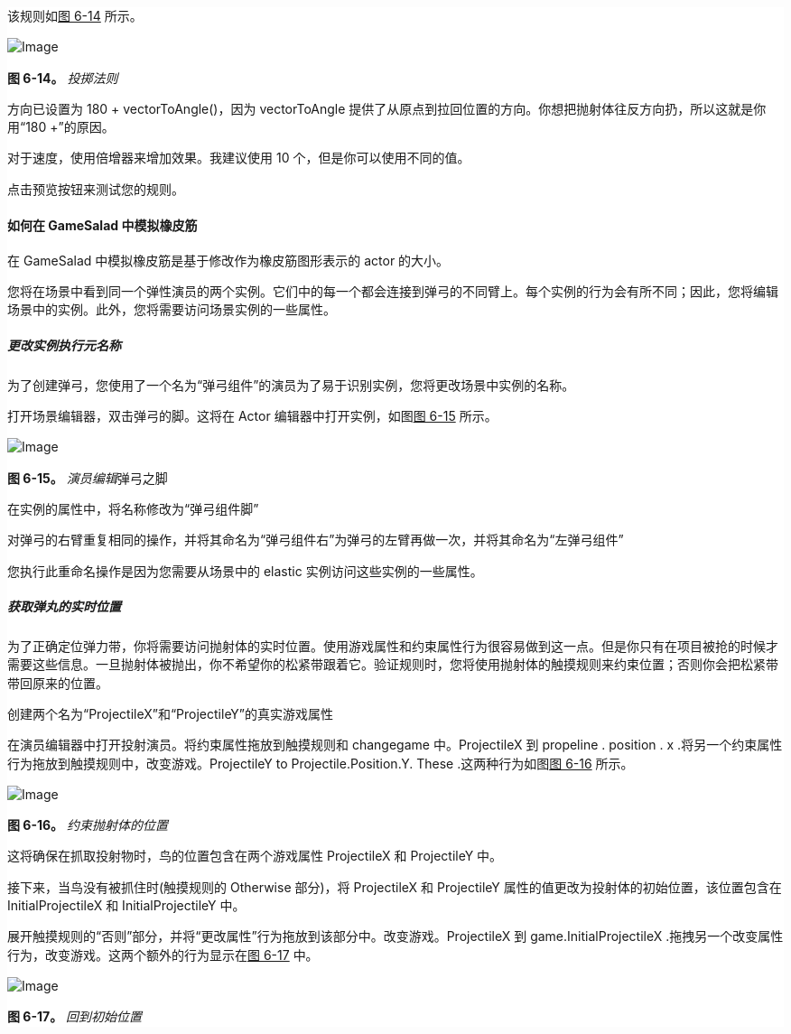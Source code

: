 该规则如[图 6-14](#fig_6_14) 所示。

![Image](images/9781430242789_Fig06-14.jpg)

**图 6-14。** *投掷法则*

方向已设置为 180 + vectorToAngle()，因为 vectorToAngle 提供了从原点到拉回位置的方向。你想把抛射体往反方向扔，所以这就是你用“180 +”的原因。

对于速度，使用倍增器来增加效果。我建议使用 10 个，但是你可以使用不同的值。

点击预览按钮来测试您的规则。

#### 如何在 GameSalad 中模拟橡皮筋

在 GameSalad 中模拟橡皮筋是基于修改作为橡皮筋图形表示的 actor 的大小。

您将在场景中看到同一个弹性演员的两个实例。它们中的每一个都会连接到弹弓的不同臂上。每个实例的行为会有所不同；因此，您将编辑场景中的实例。此外，您将需要访问场景实例的一些属性。

##### 更改实例执行元名称

为了创建弹弓，您使用了一个名为“弹弓组件”的演员为了易于识别实例，您将更改场景中实例的名称。

打开场景编辑器，双击弹弓的脚。这将在 Actor 编辑器中打开实例，如图[图 6-15](#fig_6_15) 所示。

![Image](images/9781430242789_Fig06-15.jpg)

**图 6-15。** *演员编辑*弹弓之脚

在实例的属性中，将名称修改为“弹弓组件脚”

对弹弓的右臂重复相同的操作，并将其命名为“弹弓组件右”为弹弓的左臂再做一次，并将其命名为“左弹弓组件”

您执行此重命名操作是因为您需要从场景中的 elastic 实例访问这些实例的一些属性。

##### 获取弹丸的实时位置

为了正确定位弹力带，你将需要访问抛射体的实时位置。使用游戏属性和约束属性行为很容易做到这一点。但是你只有在项目被抢的时候才需要这些信息。一旦抛射体被抛出，你不希望你的松紧带跟着它。验证规则时，您将使用抛射体的触摸规则来约束位置；否则你会把松紧带带回原来的位置。

创建两个名为“ProjectileX”和“ProjectileY”的真实游戏属性

在演员编辑器中打开投射演员。将约束属性拖放到触摸规则和 changegame 中。ProjectileX 到 propeline . position . x .将另一个约束属性行为拖放到触摸规则中，改变游戏。ProjectileY to Projectile.Position.Y. These .这两种行为如图[图 6-16](#fig_6_16) 所示。

![Image](images/9781430242789_Fig06-16.jpg)

**图 6-16。** *约束抛射体的位置*

这将确保在抓取投射物时，鸟的位置包含在两个游戏属性 ProjectileX 和 ProjectileY 中。

接下来，当鸟没有被抓住时(触摸规则的 Otherwise 部分)，将 ProjectileX 和 ProjectileY 属性的值更改为投射体的初始位置，该位置包含在 InitialProjectileX 和 InitialProjectileY 中。

展开触摸规则的“否则”部分，并将“更改属性”行为拖放到该部分中。改变游戏。ProjectileX 到 game.InitialProjectileX .拖拽另一个改变属性行为，改变游戏。这两个额外的行为显示在[图 6-17](#fig_6_17) 中。

![Image](images/9781430242789_Fig06-17.jpg)

**图 6-17。** *回到初始位置*
